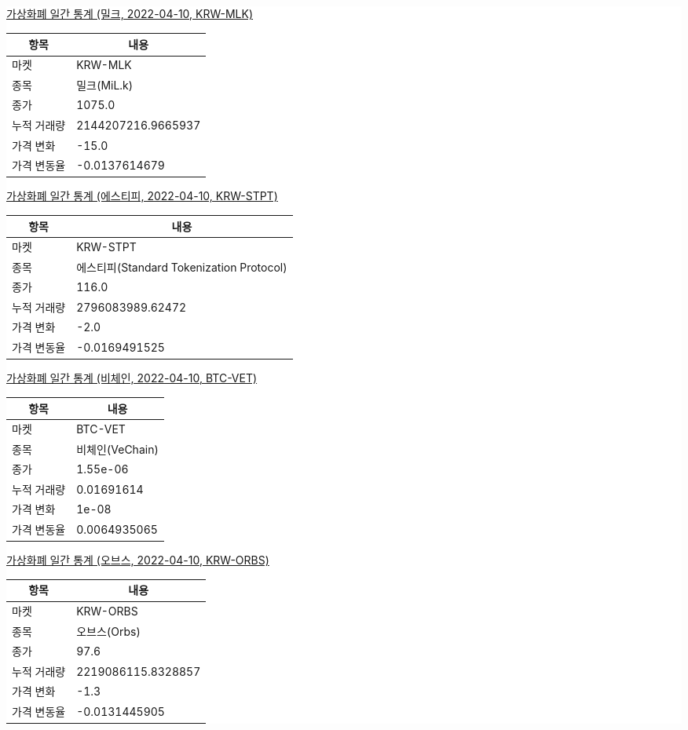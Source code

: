 
[가상화폐 일간 통계 (밀크, 2022-04-10, KRW-MLK)](KRW-MLK-daily-candle-10days.html)

|항목|내용|
|--|--|
|마켓|KRW-MLK|
|종목|밀크(MiL.k)|
|종가|1075.0|
|누적 거래량|2144207216.9665937|
|가격 변화|-15.0|
|가격 변동율|-0.0137614679|


[가상화폐 일간 통계 (에스티피, 2022-04-10, KRW-STPT)](KRW-STPT-daily-candle-10days.html)

|항목|내용|
|--|--|
|마켓|KRW-STPT|
|종목|에스티피(Standard Tokenization Protocol)|
|종가|116.0|
|누적 거래량|2796083989.62472|
|가격 변화|-2.0|
|가격 변동율|-0.0169491525|


[가상화폐 일간 통계 (비체인, 2022-04-10, BTC-VET)](BTC-VET-daily-candle-10days.html)

|항목|내용|
|--|--|
|마켓|BTC-VET|
|종목|비체인(VeChain)|
|종가|1.55e-06|
|누적 거래량|0.01691614|
|가격 변화|1e-08|
|가격 변동율|0.0064935065|


[가상화폐 일간 통계 (오브스, 2022-04-10, KRW-ORBS)](KRW-ORBS-daily-candle-10days.html)

|항목|내용|
|--|--|
|마켓|KRW-ORBS|
|종목|오브스(Orbs)|
|종가|97.6|
|누적 거래량|2219086115.8328857|
|가격 변화|-1.3|
|가격 변동율|-0.0131445905|
